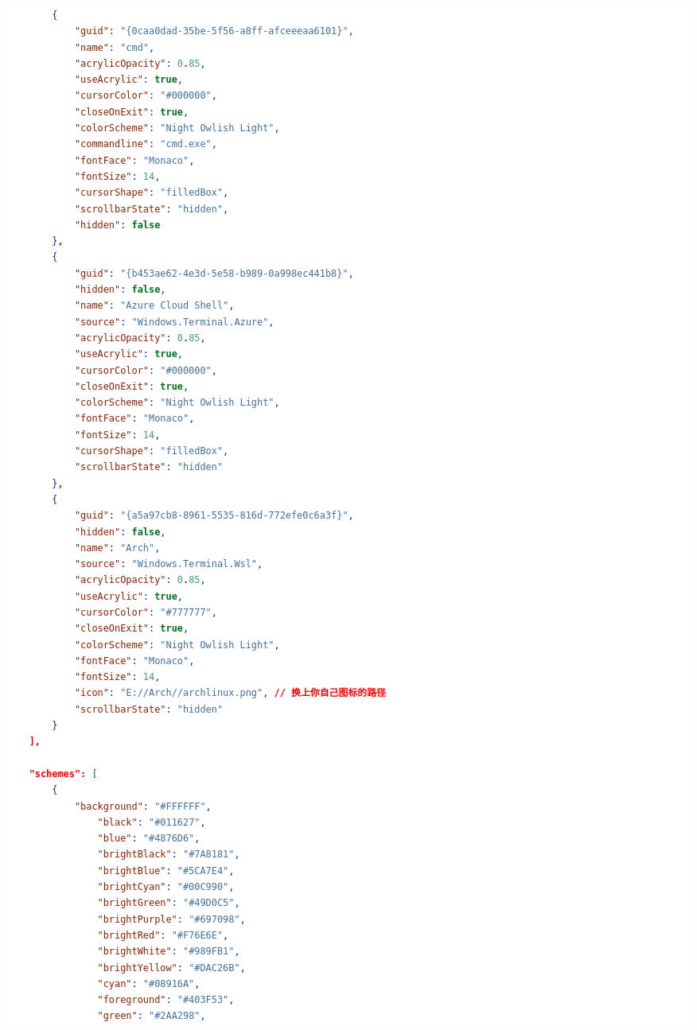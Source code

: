 ```json
        {
            "guid": "{0caa0dad-35be-5f56-a8ff-afceeeaa6101}",
            "name": "cmd",
            "acrylicOpacity": 0.85,
            "useAcrylic": true,
            "cursorColor": "#000000",
            "closeOnExit": true,
            "colorScheme": "Night Owlish Light",
            "commandline": "cmd.exe",
            "fontFace": "Monaco",
            "fontSize": 14,
            "cursorShape": "filledBox",
            "scrollbarState": "hidden",
            "hidden": false
        },
        {
            "guid": "{b453ae62-4e3d-5e58-b989-0a998ec441b8}",
            "hidden": false,
            "name": "Azure Cloud Shell",
            "source": "Windows.Terminal.Azure",
            "acrylicOpacity": 0.85,
            "useAcrylic": true,
            "cursorColor": "#000000",
            "closeOnExit": true,
            "colorScheme": "Night Owlish Light",
            "fontFace": "Monaco",
            "fontSize": 14,
            "cursorShape": "filledBox",
            "scrollbarState": "hidden"
        },
        {
            "guid": "{a5a97cb8-8961-5535-816d-772efe0c6a3f}",
            "hidden": false,
            "name": "Arch",
            "source": "Windows.Terminal.Wsl",
            "acrylicOpacity": 0.85,
            "useAcrylic": true,
            "cursorColor": "#777777",
            "closeOnExit": true,
            "colorScheme": "Night Owlish Light",
            "fontFace": "Monaco",
            "fontSize": 14,
            "icon": "E://Arch//archlinux.png", // 换上你自己图标的路径
            "scrollbarState": "hidden"
        }
    ],

    "schemes": [
        {
            "background": "#FFFFFF",
                "black": "#011627",
                "blue": "#4876D6",
                "brightBlack": "#7A8181",
                "brightBlue": "#5CA7E4",
                "brightCyan": "#00C990",
                "brightGreen": "#49D0C5",
                "brightPurple": "#697098",
                "brightRed": "#F76E6E",
                "brightWhite": "#989FB1",
                "brightYellow": "#DAC26B",
                "cyan": "#08916A",
                "foreground": "#403F53",
                "green": "#2AA298",
```